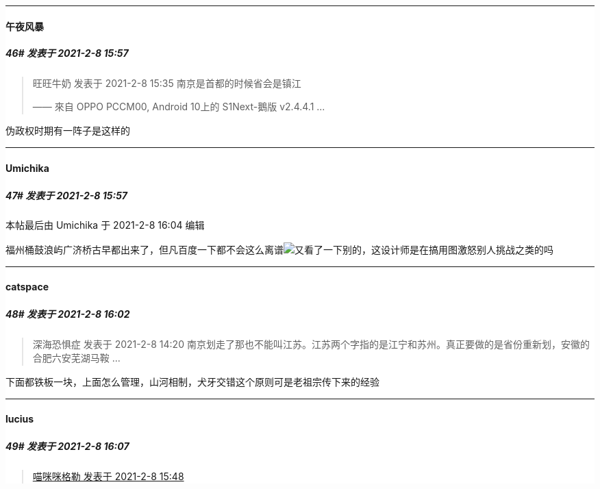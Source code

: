

*****

####  午夜风暴  
##### 46#       发表于 2021-2-8 15:57



<blockquote>旺旺牛奶 发表于 2021-2-8 15:35
南京是首都的时候省会是镇江


—— 來自 OPPO PCCM00, Android 10上的 S1Next-鵝版 v2.4.4.1 ...</blockquote>
伪政权时期有一阵子是这样的







*****

####  Umichika  
##### 47#       发表于 2021-2-8 15:57



 本帖最后由 Umichika 于 2021-2-8 16:04 编辑 

福州桶鼓浪屿广济桥古早都出来了，但凡百度一下都不会这么离谱<img src="https://static.saraba1st.com/image/smiley/face2017/002.png" referrerpolicy="no-referrer">又看了一下别的，这设计师是在搞用图激怒别人挑战之类的吗







*****

####  catspace  
##### 48#       发表于 2021-2-8 16:02



<blockquote>深海恐惧症 发表于 2021-2-8 14:20
南京划走了那也不能叫江苏。江苏两个字指的是江宁和苏州。真正要做的是省份重新划，安徽的合肥六安芜湖马鞍 ...</blockquote>
 下面都铁板一块，上面怎么管理，山河相制，犬牙交错这个原则可是老祖宗传下来的经验







*****

####  lucius  
##### 49#       发表于 2021-2-8 16:07



<blockquote><a href="httphttps://bbs.saraba1st.com/2b/forum.php?mod=redirect&amp;goto=findpost&amp;pid=50278828&amp;ptid=1986939" target="_blank">喵咪咪格勒 发表于 2021-2-8 15:48</a>
